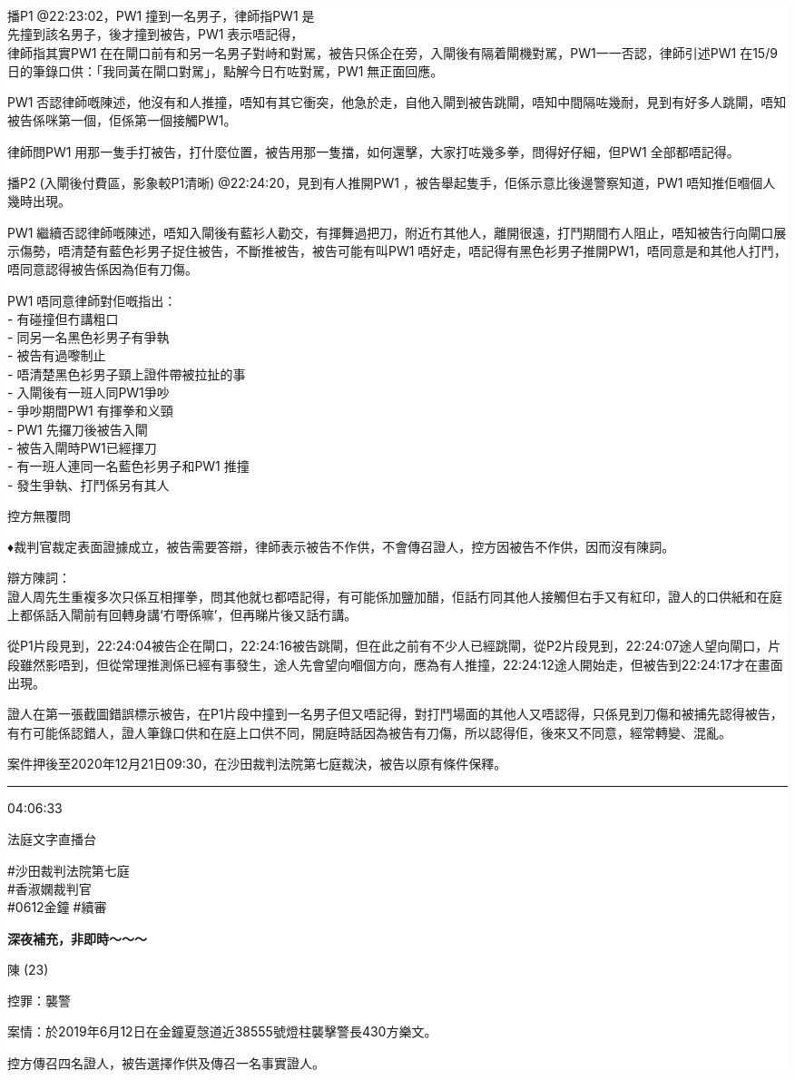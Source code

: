 播P1 @22:23:02，PW1 撞到一名男子，律師指PW1 是  
先撞到該名男子，後才撞到被告，PW1 表示唔記得，  
律師指其實PW1 在在閘口前有和另一名男子對峙和對駡，被告只係企在旁，入閘後有隔着閘機對駡，PW1一一否認，律師引述PW1 在15/9日的筆錄口供：「我同黃在閘口對駡」，點解今日冇咗對駡，PW1 無正面回應。  
  
PW1 否認律師嘅陳述，他沒有和人推撞，唔知有其它衝突，他急於走，自他入閘到被告跳閘，唔知中間隔咗幾耐，見到有好多人跳閘，唔知被告係咪第一個，佢係第一個接觸PW1。  
  
律師問PW1 用那一隻手打被告，打什麼位置，被告用那一隻擋，如何還擊，大家打咗幾多拳，問得好仔細，但PW1 全部都唔記得。  
  
播P2 (入閘後付費區，影象較P1清晰) @22:24:20，見到有人推開PW1 ，被告舉起隻手，佢係示意比後邊警察知道，PW1 唔知推佢嗰個人幾時出現。  
  
PW1 繼續否認律師嘅陳述，唔知入閘後有藍衫人勸交，有揮舞過把刀，附近冇其他人，離開很遠，打鬥期間冇人阻止，唔知被告行向閘口展示傷勢，唔清楚有藍色衫男子捉住被告，不斷推被告，被告可能有叫PW1 唔好走，唔記得有黑色衫男子推開PW1，唔同意是和其他人打鬥，唔同意認得被告係因為佢有刀傷。  
  
PW1 唔同意律師對佢嘅指出：  
\- 有碰撞但冇講粗口  
\- 同另一名黑色衫男子有爭執  
\- 被告有過嚟制止  
\- 唔清楚黑色衫男子頸上證件帶被拉扯的事  
\- 入閘後有一班人同PW1爭吵  
\- 爭吵期間PW1 有揮拳和义頸  
\- PW1 先攞刀後被告入閘  
\- 被告入閘時PW1已經揮刀  
\- 有一班人連同一名藍色衫男子和PW1 推撞  
\- 發生爭執、打鬥係另有其人  
  
控方無覆問  
  
♦️裁判官裁定表面證據成立，被告需要答辯，律師表示被告不作供，不會傳召證人，控方因被告不作供，因而沒有陳詞。  
  
辯方陳詞：  
證人周先生重複多次只係互相揮拳，問其他就乜都唔記得，有可能係加鹽加醋，佢話冇同其他人接觸但右手又有紅印，證人的口供紙和在庭上都係話入閘前有回轉身講‘冇嘢係嘛’，但再睇片後又話冇講。  
  
從P1片段見到，22:24:04被告企在閘口，22:24:16被告跳閘，但在此之前有不少人已經跳閘，從P2片段見到，22:24:07途人望向閘口，片段雖然影唔到，但從常理推測係已經有事發生，途人先會望向嗰個方向，應為有人推撞，22:24:12途人開始走，但被告到22:24:17才在畫面出現。  
  
證人在第一張截圖錯誤標示被告，在P1片段中撞到一名男子但又唔記得，對打鬥場面的其他人又唔認得，只係見到刀傷和被捕先認得被告，有冇可能係認錯人，證人筆錄口供和在庭上口供不同，開庭時話因為被告有刀傷，所以認得佢，後來又不同意，經常轉變、混亂。  
  
案件押後至2020年12月21日09:30，在沙田裁判法院第七庭裁決，被告以原有條件保釋。

---
      
04:06:33

法庭文字直播台

\#沙田裁判法院第七庭  
\#香淑嫻裁判官  
\#0612金鐘 \#續審  
  
**深夜補充，非即時～～～**  
  
陳 (23)  
  
控罪：襲警  
  
案情：於2019年6月12日在金鐘夏愨道近38555號燈柱襲擊警長430方樂文。  
  
控方傳召四名證人，被告選擇作供及傳召一名事實證人。  
  